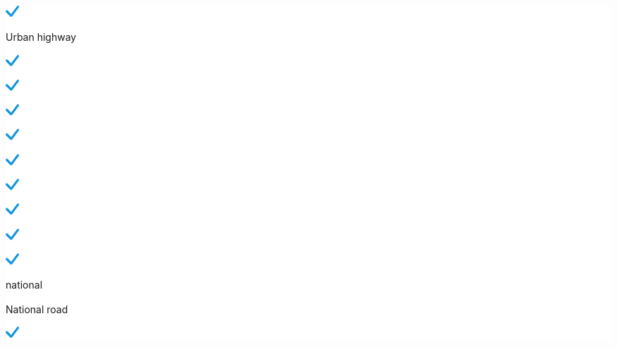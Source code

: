 </td>
<td class="cellrowborder" valign="top" width="8.811762352470495%" headers="mcps1.1.13.1.11 "><p id="p63701418201415"><a name="p63701418201415"></a><a name="p63701418201415"></a><a name="image15370418141418"></a><a name="image15370418141418"></a><span><img id="image15370418141418" src="figures/right-141.png"></span></p>
</td>
</tr>
<tr id="row10584143814467"><td class="cellrowborder" valign="top" headers="mcps1.1.13.1.1 "><p id="p55841438114613"><a name="p55841438114613"></a><a name="p55841438114613"></a>Urban highway</p>
</td>
<td class="cellrowborder" valign="top" headers="mcps1.1.13.1.1 "><p id="p1561789171417"><a name="p1561789171417"></a><a name="p1561789171417"></a><a name="image56177921418"></a><a name="image56177921418"></a><span><img id="image56177921418" src="figures/right-142.png"></span></p>
</td>
<td class="cellrowborder" valign="top" headers="mcps1.1.13.1.2 "><p id="p166178917145"><a name="p166178917145"></a><a name="p166178917145"></a><a name="image186174941413"></a><a name="image186174941413"></a><span><img id="image186174941413" src="figures/right-143.png"></span></p>
</td>
<td class="cellrowborder" valign="top" headers="mcps1.1.13.1.3 "><p id="p76173914144"><a name="p76173914144"></a><a name="p76173914144"></a><a name="image1561718915145"></a><a name="image1561718915145"></a><span><img id="image1561718915145" src="figures/right-144.png"></span></p>
</td>
<td class="cellrowborder" valign="top" headers="mcps1.1.13.1.4 "><p id="p661714921415"><a name="p661714921415"></a><a name="p661714921415"></a><a name="image46171891146"></a><a name="image46171891146"></a><span><img id="image46171891146" src="figures/right-145.png"></span></p>
</td>
<td class="cellrowborder" valign="top" headers="mcps1.1.13.1.5 "><p id="p46188911144"><a name="p46188911144"></a><a name="p46188911144"></a><a name="image136184920143"></a><a name="image136184920143"></a><span><img id="image136184920143" src="figures/right-146.png"></span></p>
</td>
<td class="cellrowborder" valign="top" headers="mcps1.1.13.1.6 "><p id="p16370318151411"><a name="p16370318151411"></a><a name="p16370318151411"></a><a name="image15370171861415"></a><a name="image15370171861415"></a><span><img id="image15370171861415" src="figures/right-147.png"></span></p>
</td>
<td class="cellrowborder" valign="top" headers="mcps1.1.13.1.7 "><p id="p1137014186145"><a name="p1137014186145"></a><a name="p1137014186145"></a><a name="image737011891416"></a><a name="image737011891416"></a><span><img id="image737011891416" src="figures/right-148.png"></span></p>
</td>
<td class="cellrowborder" valign="top" headers="mcps1.1.13.1.8 "><p id="p1237010187141"><a name="p1237010187141"></a><a name="p1237010187141"></a><a name="image13371161881419"></a><a name="image13371161881419"></a><span><img id="image13371161881419" src="figures/right-149.png"></span></p>
</td>
<td class="cellrowborder" valign="top" headers="mcps1.1.13.1.9 "><p id="p63711186144"><a name="p63711186144"></a><a name="p63711186144"></a><a name="image637161810143"></a><a name="image637161810143"></a><span><img id="image637161810143" src="figures/right-150.png"></span></p>
</td>
</tr>
<tr id="row1658543814465"><td class="cellrowborder" valign="top" headers="mcps1.1.13.1.1 "><p id="p15585738164611"><a name="p15585738164611"></a><a name="p15585738164611"></a>national</p>
</td>
<td class="cellrowborder" valign="top" headers="mcps1.1.13.1.1 "><p id="p75851938184610"><a name="p75851938184610"></a><a name="p75851938184610"></a>National road</p>
</td>
<td class="cellrowborder" valign="top" headers="mcps1.1.13.1.2 "><p id="p61931161514"><a name="p61931161514"></a><a name="p61931161514"></a><a name="image6197111517"></a><a name="image6197111517"></a><span><img id="image6197111517" src="figures/right-151.png"></span></p>
</td>
